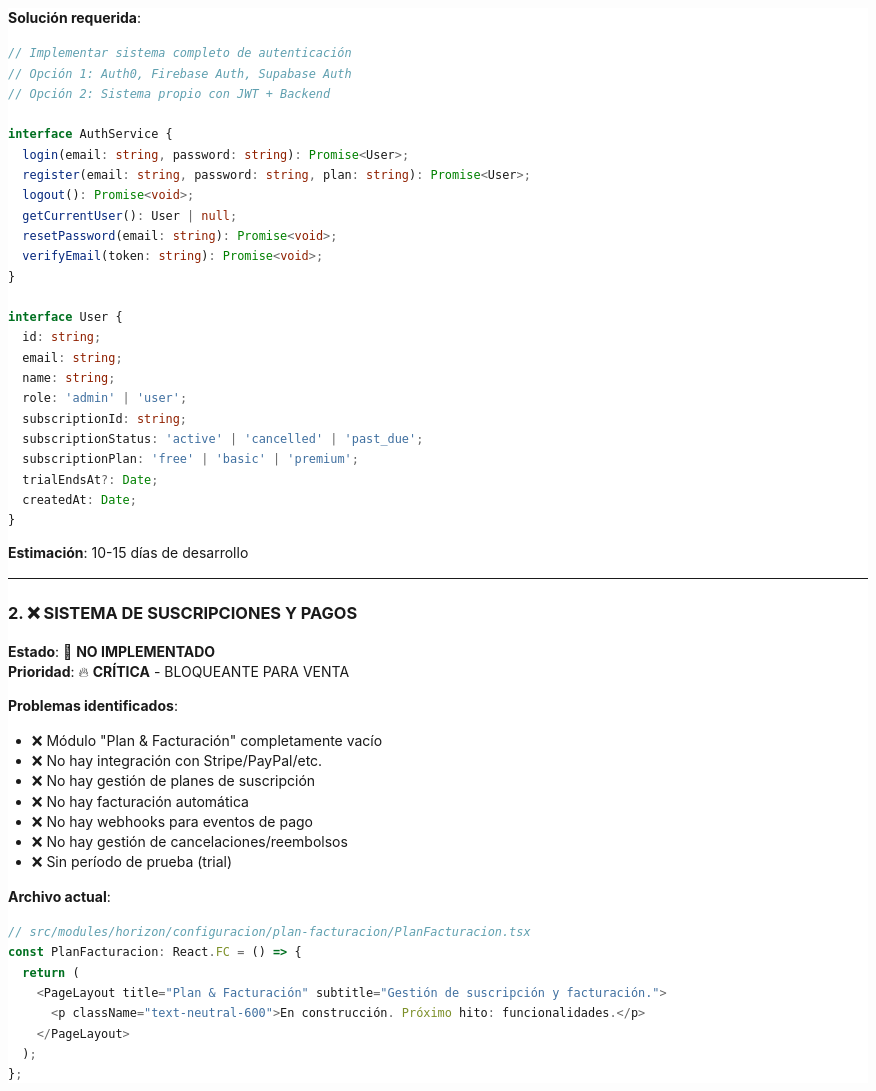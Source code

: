 **Solución requerida**:
```typescript
// Implementar sistema completo de autenticación
// Opción 1: Auth0, Firebase Auth, Supabase Auth
// Opción 2: Sistema propio con JWT + Backend

interface AuthService {
  login(email: string, password: string): Promise<User>;
  register(email: string, password: string, plan: string): Promise<User>;
  logout(): Promise<void>;
  getCurrentUser(): User | null;
  resetPassword(email: string): Promise<void>;
  verifyEmail(token: string): Promise<void>;
}

interface User {
  id: string;
  email: string;
  name: string;
  role: 'admin' | 'user';
  subscriptionId: string;
  subscriptionStatus: 'active' | 'cancelled' | 'past_due';
  subscriptionPlan: 'free' | 'basic' | 'premium';
  trialEndsAt?: Date;
  createdAt: Date;
}
```

**Estimación**: 10-15 días de desarrollo

---

### 2. ❌ SISTEMA DE SUSCRIPCIONES Y PAGOS
**Estado**: 🔴 **NO IMPLEMENTADO**  
**Prioridad**: 🔥 **CRÍTICA** - BLOQUEANTE PARA VENTA

**Problemas identificados**:
- ❌ Módulo "Plan & Facturación" completamente vacío
- ❌ No hay integración con Stripe/PayPal/etc.
- ❌ No hay gestión de planes de suscripción
- ❌ No hay facturación automática
- ❌ No hay webhooks para eventos de pago
- ❌ No hay gestión de cancelaciones/reembolsos
- ❌ Sin período de prueba (trial)

**Archivo actual**:
```typescript
// src/modules/horizon/configuracion/plan-facturacion/PlanFacturacion.tsx
const PlanFacturacion: React.FC = () => {
  return (
    <PageLayout title="Plan & Facturación" subtitle="Gestión de suscripción y facturación.">
      <p className="text-neutral-600">En construcción. Próximo hito: funcionalidades.</p>
    </PageLayout>
  );
};
```
